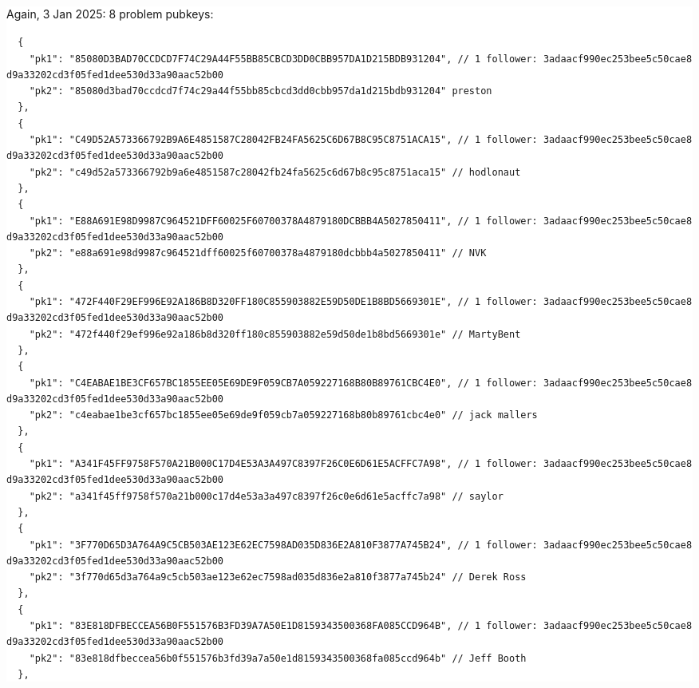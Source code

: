 Again, 3 Jan 2025:
8 problem pubkeys:

      {
        "pk1": "85080D3BAD70CCDCD7F74C29A44F55BB85CBCD3DD0CBB957DA1D215BDB931204", // 1 follower: 3adaacf990ec253bee5c50cae8d9a33202cd3f05fed1dee530d33a90aac52b00
        "pk2": "85080d3bad70ccdcd7f74c29a44f55bb85cbcd3dd0cbb957da1d215bdb931204" preston
      },
      {
        "pk1": "C49D52A573366792B9A6E4851587C28042FB24FA5625C6D67B8C95C8751ACA15", // 1 follower: 3adaacf990ec253bee5c50cae8d9a33202cd3f05fed1dee530d33a90aac52b00
        "pk2": "c49d52a573366792b9a6e4851587c28042fb24fa5625c6d67b8c95c8751aca15" // hodlonaut
      },
      {
        "pk1": "E88A691E98D9987C964521DFF60025F60700378A4879180DCBBB4A5027850411", // 1 follower: 3adaacf990ec253bee5c50cae8d9a33202cd3f05fed1dee530d33a90aac52b00
        "pk2": "e88a691e98d9987c964521dff60025f60700378a4879180dcbbb4a5027850411" // NVK
      },
      {
        "pk1": "472F440F29EF996E92A186B8D320FF180C855903882E59D50DE1B8BD5669301E", // 1 follower: 3adaacf990ec253bee5c50cae8d9a33202cd3f05fed1dee530d33a90aac52b00
        "pk2": "472f440f29ef996e92a186b8d320ff180c855903882e59d50de1b8bd5669301e" // MartyBent
      },
      {
        "pk1": "C4EABAE1BE3CF657BC1855EE05E69DE9F059CB7A059227168B80B89761CBC4E0", // 1 follower: 3adaacf990ec253bee5c50cae8d9a33202cd3f05fed1dee530d33a90aac52b00
        "pk2": "c4eabae1be3cf657bc1855ee05e69de9f059cb7a059227168b80b89761cbc4e0" // jack mallers
      },
      {
        "pk1": "A341F45FF9758F570A21B000C17D4E53A3A497C8397F26C0E6D61E5ACFFC7A98", // 1 follower: 3adaacf990ec253bee5c50cae8d9a33202cd3f05fed1dee530d33a90aac52b00
        "pk2": "a341f45ff9758f570a21b000c17d4e53a3a497c8397f26c0e6d61e5acffc7a98" // saylor
      },
      {
        "pk1": "3F770D65D3A764A9C5CB503AE123E62EC7598AD035D836E2A810F3877A745B24", // 1 follower: 3adaacf990ec253bee5c50cae8d9a33202cd3f05fed1dee530d33a90aac52b00
        "pk2": "3f770d65d3a764a9c5cb503ae123e62ec7598ad035d836e2a810f3877a745b24" // Derek Ross
      },
      {
        "pk1": "83E818DFBECCEA56B0F551576B3FD39A7A50E1D8159343500368FA085CCD964B", // 1 follower: 3adaacf990ec253bee5c50cae8d9a33202cd3f05fed1dee530d33a90aac52b00
        "pk2": "83e818dfbeccea56b0f551576b3fd39a7a50e1d8159343500368fa085ccd964b" // Jeff Booth
      },


